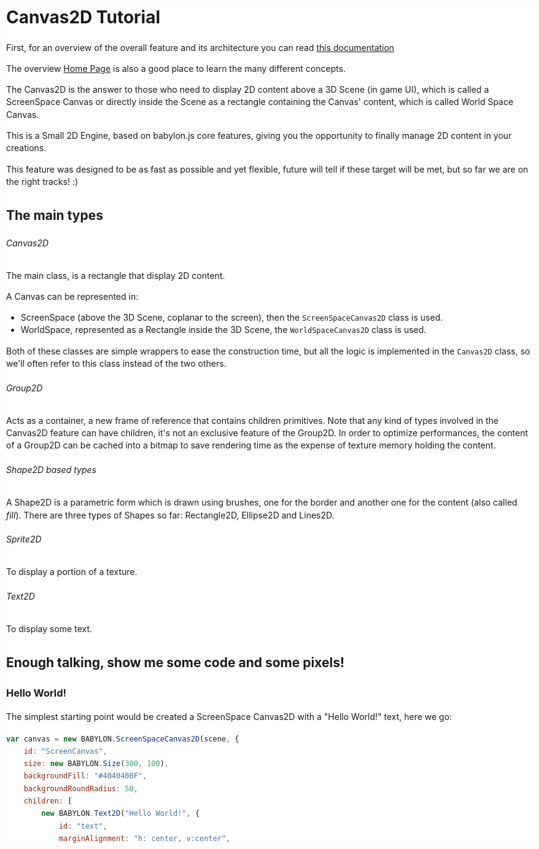 # Canvas2D Tutorial

First, for an overview of the overall feature and its architecture you can read [this documentation](http://doc.babylonjs.com/overviews/Canvas2D_Overview_Architecture)

The overview [Home Page](http://doc.babylonjs.com/overviews/Canvas2D_Home) is also a good place to learn the many different concepts.

The Canvas2D is the answer to those who need to display 2D content above a 3D Scene (in game UI), which is called a ScreenSpace Canvas or directly inside the Scene as a rectangle containing the Canvas' content, which is called World Space Canvas.

This is a Small 2D Engine, based on babylon.js core features, giving you the opportunity to finally manage 2D content in your creations.

This feature was designed to be as fast as possible and yet flexible, future will tell if these target will be met, but so far we are on the right tracks! :)

## The main types
###### Canvas2D
The main class, is a rectangle that display 2D content. 

A Canvas can be represented in:

 - ScreenSpace (above the 3D Scene, coplanar to the screen), then the `ScreenSpaceCanvas2D` class is used.
 - WorldSpace, represented as a Rectangle inside the 3D Scene, the `WorldSpaceCanvas2D` class is used.

Both of these classes are simple wrappers to ease the construction time, but all the logic is implemented in the `Canvas2D` class, so we'll often refer to this class instead of the two others.

###### Group2D
Acts as a container, a new frame of reference that contains children primitives. Note that any kind of types involved in the Canvas2D feature can have children, it's not an exclusive feature of the Group2D.
In order to optimize performances, the content of a Group2D can be cached into a bitmap to save rendering time as the expense of texture memory holding the content.

###### Shape2D based types
A Shape2D is a parametric form which is drawn using brushes, one for the border and another one for the content (also called *fill*).
There are three types of Shapes so far: Rectangle2D, Ellipse2D and Lines2D.

###### Sprite2D
To display a portion of a texture.

###### Text2D
To display some text.

## Enough talking, show me some code and some pixels!

### Hello World!
The simplest starting point would be created a ScreenSpace Canvas2D with a "Hello World!" text, here we go:
```javascript
var canvas = new BABYLON.ScreenSpaceCanvas2D(scene, {
    id: "ScreenCanvas",
    size: new BABYLON.Size(300, 100),
    backgroundFill: "#4040408F",
    backgroundRoundRadius: 50,
    children: [
        new BABYLON.Text2D("Hello World!", {
            id: "text",
            marginAlignment: "h: center, v:center",
```